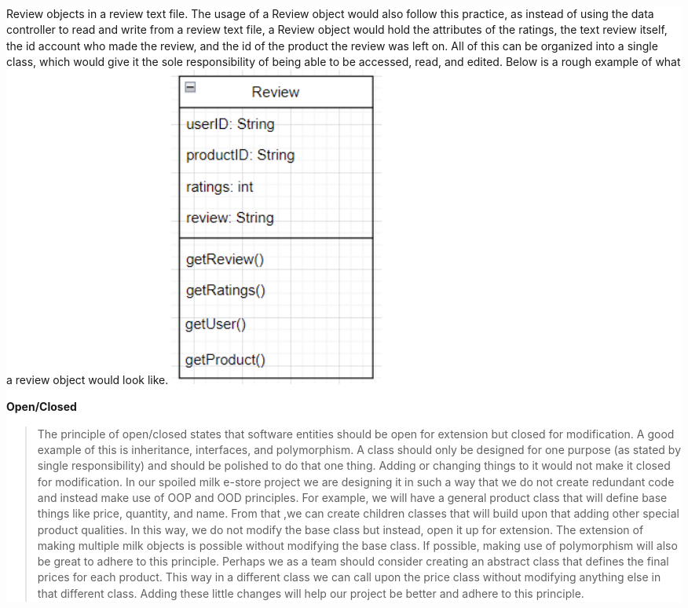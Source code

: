 Review objects in a review text file. The usage of a Review object would also follow this
practice, as instead of using the data controller to read and write from a review text file, a
Review object would hold the attributes of the ratings, the text review itself, the id account who
made the review, and the id of the product the review was left on. All of this can be organized
into a single class, which would give it the sole responsibility of being able to be accessed, read,
and edited. Below is a rough example of what a review object would look like.
![Single Responsibility](SingleResponsibility.png)

**Open/Closed**

>The principle of open/closed states that software entities should be open for extension but
closed for modification. A good example of this is inheritance, interfaces, and polymorphism. A
class should only be designed for one purpose (as stated by single responsibility) and should be
polished to do that one thing. Adding or changing things to it would not make it closed for
modification. In our spoiled milk e-store project we are designing it in such a way that we do not
create redundant code and instead make use of OOP and OOD principles. For example, we will
have a general product class that will define base things like price, quantity, and name. From that
,we can create children classes that will build upon that adding other special product qualities. In
this way, we do not modify the base class but instead, open it up for extension. The extension of making multiple milk objects is possible without modifying the base class. If possible, making use of polymorphism will also be great to adhere to this principle. Perhaps we as a team should consider creating an abstract class that defines the final prices for each product. This way
in a different class we can call upon the price class without modifying anything else in that
different class. Adding these little changes will help our project be better and adhere to this
principle.